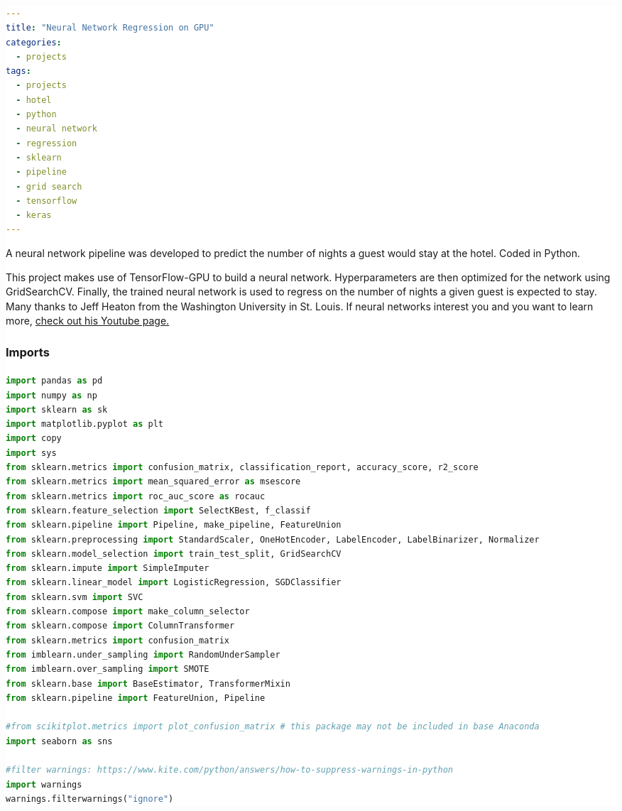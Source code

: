 ```yaml
---
title: "Neural Network Regression on GPU"
categories:
  - projects
tags:
  - projects
  - hotel
  - python
  - neural network 
  - regression
  - sklearn
  - pipeline
  - grid search
  - tensorflow
  - keras
---
```


A neural network pipeline was developed to predict the number of nights a guest would stay at the hotel. Coded in Python.  

This project makes use of TensorFlow-GPU to build a neural network. Hyperparameters are then optimized for the network using GridSearchCV. Finally, the trained neural network is used to regress on the number of nights a given guest is expected to stay. Many thanks to Jeff Heaton from the Washington University in St. Louis. If neural networks interest you and you want to learn more, [check out his Youtube page.](https://www.youtube.com/channel/UCR1-GEpyOPzT2AO4D_eifdw)  

### Imports

```python
import pandas as pd
import numpy as np
import sklearn as sk
import matplotlib.pyplot as plt
import copy
import sys
from sklearn.metrics import confusion_matrix, classification_report, accuracy_score, r2_score
from sklearn.metrics import mean_squared_error as msescore
from sklearn.metrics import roc_auc_score as rocauc
from sklearn.feature_selection import SelectKBest, f_classif
from sklearn.pipeline import Pipeline, make_pipeline, FeatureUnion
from sklearn.preprocessing import StandardScaler, OneHotEncoder, LabelEncoder, LabelBinarizer, Normalizer
from sklearn.model_selection import train_test_split, GridSearchCV
from sklearn.impute import SimpleImputer
from sklearn.linear_model import LogisticRegression, SGDClassifier
from sklearn.svm import SVC
from sklearn.compose import make_column_selector
from sklearn.compose import ColumnTransformer
from sklearn.metrics import confusion_matrix
from imblearn.under_sampling import RandomUnderSampler
from imblearn.over_sampling import SMOTE
from sklearn.base import BaseEstimator, TransformerMixin
from sklearn.pipeline import FeatureUnion, Pipeline

#from scikitplot.metrics import plot_confusion_matrix # this package may not be included in base Anaconda
import seaborn as sns

#filter warnings: https://www.kite.com/python/answers/how-to-suppress-warnings-in-python
import warnings
warnings.filterwarnings("ignore")
```
